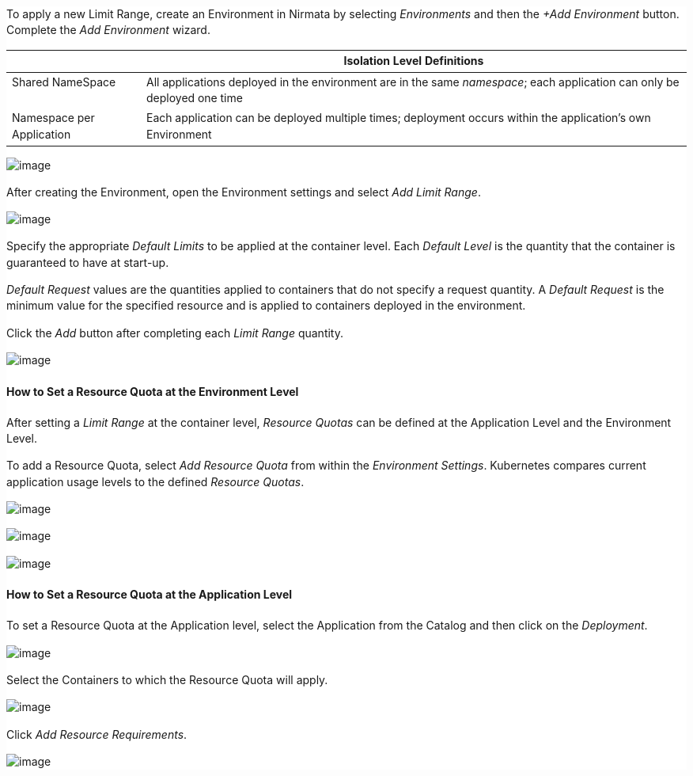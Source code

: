 To apply a new Limit Range, create an Environment in Nirmata by selecting *Environments* and then the *+Add Environment* button. Complete the *Add Environment* wizard.

| |      Isolation Level Definitions                                                                                                                      |
|-----------------------------|---------------------------------------------------------------------------------------------------------------------------|
| Shared NameSpace            | All applications deployed in the environment are in the same  *namespace*; each application can only be deployed one time |
| Namespace per Application   | Each application can be deployed multiple times; deployment occurs within the application’s own  Environment              |         |

![image](/images/rqlr-2.png)

After creating the Environment, open the Environment settings and select *Add Limit Range*.

![image](/images/rqlr-3.png)

Specify the appropriate *Default Limits* to be applied at the container level. Each *Default Level* is the quantity that the container is guaranteed to have at start-up.

*Default Request* values are the quantities applied to containers that do not specify a request quantity. A *Default Request* is the minimum value for the specified resource and is applied to containers deployed in the environment.

Click the *Add* button after completing each *Limit Range* quantity.

![image](/images/rqlr-4.png)

#### How to Set a Resource Quota at the Environment Level

After setting a *Limit Range* at the container level, *Resource Quotas* can be defined at the Application Level and the Environment Level.

To add a Resource Quota, select *Add Resource Quota* from within the *Environment Settings*. Kubernetes compares current application usage levels to the defined *Resource Quotas*.

![image](/images/rqlr-5.png)

![image](/images/rqlr-6.png)

![image](/images/rqlr-7.png)

#### How to Set a Resource Quota at the Application Level

To set a Resource Quota at the Application level, select the Application from the Catalog and then click on the *Deployment*.

![image](/images/rqlr-8.png)

Select the Containers to which the Resource Quota will apply.

![image](/images/rqlr-9.png)

Click *Add Resource Requirements*.

![image](/images/rqlr-10.png)
